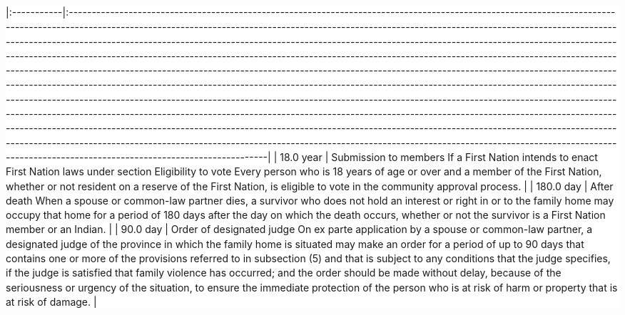 |:-----------|:-----------------------------------------------------------------------------------------------------------------------------------------------------------------------------------------------------------------------------------------------------------------------------------------------------------------------------------------------------------------------------------------------------------------------------------------------------------------------------------------------------------------------------------------------------------------------------------------------------------------------------------------------------------------------------------------------------------------------------------------------------------------------------------------------------------------------------------------------------------------------------------------------------------------------------------------------------------------------------------------------------------------------------------------------------------------------------------------------------------------------------------------------------------------------------------------------------------------------------------------------------------------------------------------------------------------------------------------------------------------------------------------------------------------------------|
| 18.0 year  | Submission to members If a First Nation intends to enact First Nation laws under section  Eligibility to vote Every person who is 18 years of age or over and a member of the First Nation, whether or not resident on a reserve of the First Nation, is eligible to vote in the community approval process.                                                                                                                                                                                                                                                                                                                                                                                                                                                                                                                                                                                                                                                                                                                                                                                                                                                                                                                                                                                                                                                                                                                 |
| 180.0 day  | After death When a spouse or common-law partner dies, a survivor who does not hold an interest or right in or to the family home may occupy that home for a period of 180 days after the day on which the death occurs, whether or not the survivor is a First Nation member or an Indian.                                                                                                                                                                                                                                                                                                                                                                                                                                                                                                                                                                                                                                                                                                                                                                                                                                                                                                                                                                                                                                                                                                                                   |
| 90.0 day   | Order of designated judge On  ex parte  application by a spouse or common-law partner, a designated judge of the province in which the family home is situated may make an order for a period of up to 90 days that contains one or more of the provisions referred to in subsection (5) and that is subject to any conditions that the judge specifies, if the judge is satisfied that family violence has occurred; and the order should be made without delay, because of the seriousness or urgency of the situation, to ensure the immediate protection of the person who is at risk of harm or property that is at risk of damage.                                                                                                                                                                                                                                                                                                                                                                                                                                                                                                                                                                                                                                                                                                                                                                                     |